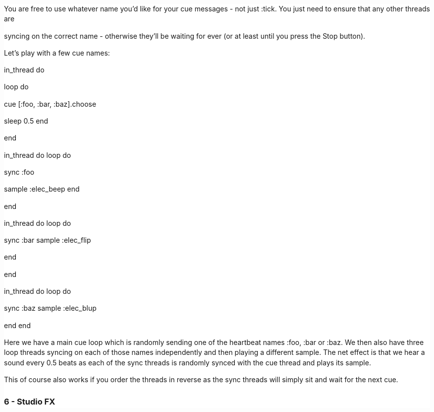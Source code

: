You are free to use whatever name you’d like for your cue messages - not just :tick. You just need to ensure that any other threads are

syncing on the correct name - otherwise they’ll be waiting for ever (or at least until you press the Stop button).

Let’s play with a few cue names:

in_thread do


loop do

cue [:foo, :bar, :baz].choose

sleep 0.5
end

end

in_thread do
loop do

sync :foo

sample :elec_beep
end

end

in_thread do
loop do

sync :bar
sample :elec_flip

end

end

in_thread do
loop do

sync :baz
sample :elec_blup

end
end

Here we have a main cue loop which is randomly sending one of the heartbeat names :foo, :bar or :baz. We then also have three loop
threads syncing on each of those names independently and then playing a different sample. The net effect is that we hear a sound every
0.5 beats as each of the sync threads is randomly synced with the cue thread and plays its sample.

This of course also works if you order the threads in reverse as the sync threads will simply sit and wait for the next cue.


### 6 - Studio FX
